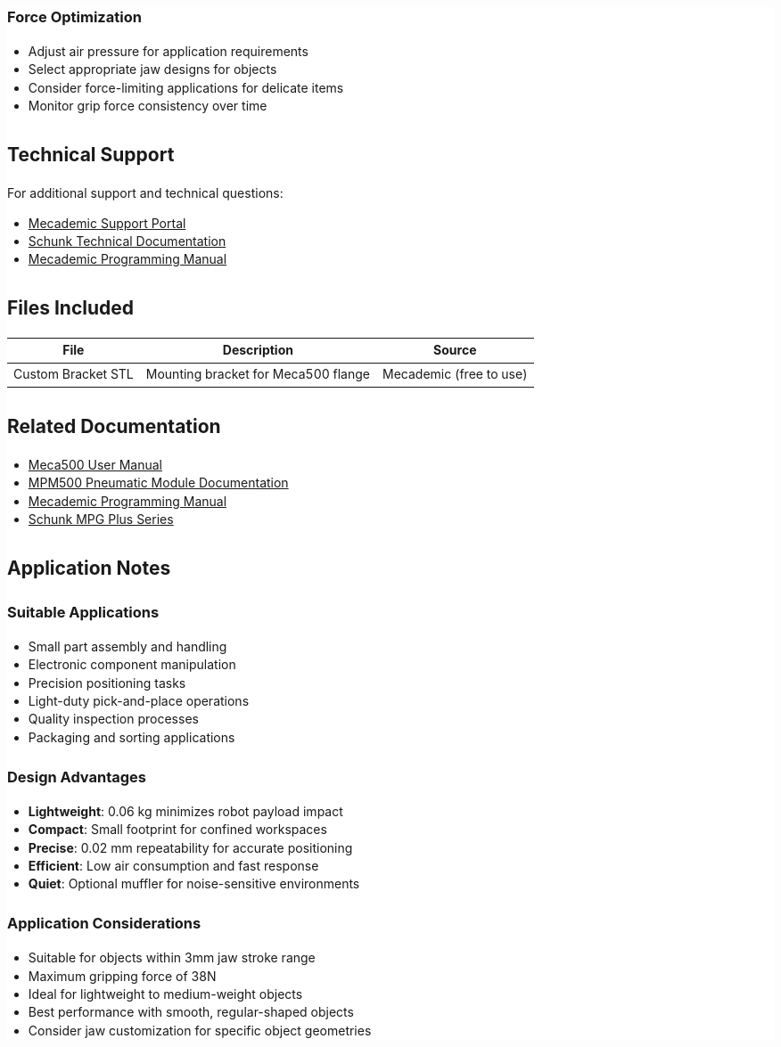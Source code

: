 ### Force Optimization
- Adjust air pressure for application requirements
- Select appropriate jaw designs for objects
- Consider force-limiting applications for delicate items
- Monitor grip force consistency over time

## Technical Support

For additional support and technical questions:
- [Mecademic Support Portal](https://support.mecademic.com)
- [Schunk Technical Documentation](https://schunk.com)
- [Mecademic Programming Manual](https://www.mecademic.com/resources/documentation)

## Files Included

| File | Description | Source |
|------|-------------|---------|
| Custom Bracket STL | Mounting bracket for Meca500 flange | Mecademic (free to use) |

## Related Documentation

- [Meca500 User Manual](https://www.mecademic.com/resources/documentation)
- [MPM500 Pneumatic Module Documentation](https://www.mecademic.com/resources/documentation)
- [Mecademic Programming Manual](https://www.mecademic.com/resources/documentation)
- [Schunk MPG Plus Series](https://schunk.com/products/gripping-systems/pneumatic-grippers)

## Application Notes

### Suitable Applications
- Small part assembly and handling
- Electronic component manipulation
- Precision positioning tasks
- Light-duty pick-and-place operations
- Quality inspection processes
- Packaging and sorting applications

### Design Advantages
- **Lightweight**: 0.06 kg minimizes robot payload impact
- **Compact**: Small footprint for confined workspaces
- **Precise**: 0.02 mm repeatability for accurate positioning
- **Efficient**: Low air consumption and fast response
- **Quiet**: Optional muffler for noise-sensitive environments

### Application Considerations
- Suitable for objects within 3mm jaw stroke range
- Maximum gripping force of 38N
- Ideal for lightweight to medium-weight objects
- Best performance with smooth, regular-shaped objects
- Consider jaw customization for specific object geometries
